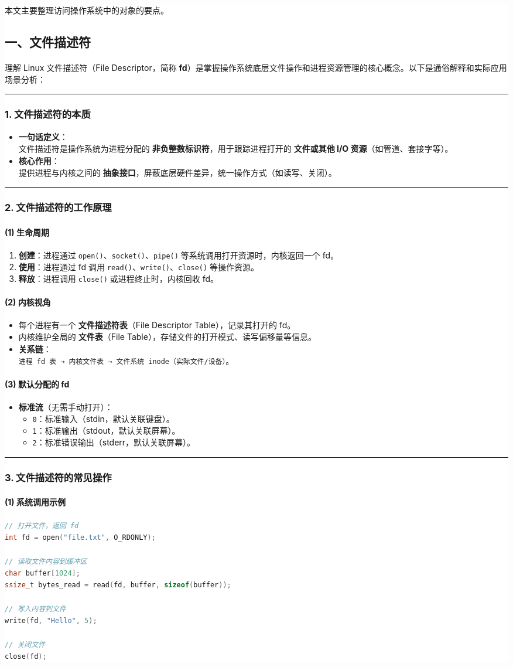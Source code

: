 本文主要整理访问操作系统中的对象的要点。

## 一、文件描述符

理解 Linux 文件描述符（File Descriptor，简称 **fd**）是掌握操作系统底层文件操作和进程资源管理的核心概念。以下是通俗解释和实际应用场景分析：

---

### **1. 文件描述符的本质**
- **一句话定义**：  
  文件描述符是操作系统为进程分配的 **非负整数标识符**，用于跟踪进程打开的 **文件或其他 I/O 资源**（如管道、套接字等）。
- **核心作用**：  
  提供进程与内核之间的 **抽象接口**，屏蔽底层硬件差异，统一操作方式（如读写、关闭）。

---

### **2. 文件描述符的工作原理**
#### **(1) 生命周期**
1. **创建**：进程通过 `open()`、`socket()`、`pipe()` 等系统调用打开资源时，内核返回一个 fd。  
2. **使用**：进程通过 fd 调用 `read()`、`write()`、`close()` 等操作资源。  
3. **释放**：进程调用 `close()` 或进程终止时，内核回收 fd。

#### **(2) 内核视角**
- 每个进程有一个 **文件描述符表**（File Descriptor Table），记录其打开的 fd。
- 内核维护全局的 **文件表**（File Table），存储文件的打开模式、读写偏移量等信息。
- **关系链**：  
  `进程 fd 表 → 内核文件表 → 文件系统 inode（实际文件/设备）`。

#### **(3) 默认分配的 fd**
- **标准流**（无需手动打开）：
  - `0`：标准输入（stdin，默认关联键盘）。
  - `1`：标准输出（stdout，默认关联屏幕）。
  - `2`：标准错误输出（stderr，默认关联屏幕）。

---

### **3. 文件描述符的常见操作**
#### **(1) 系统调用示例**
```c
// 打开文件，返回 fd
int fd = open("file.txt", O_RDONLY); 

// 读取文件内容到缓冲区
char buffer[1024];
ssize_t bytes_read = read(fd, buffer, sizeof(buffer));

// 写入内容到文件
write(fd, "Hello", 5);

// 关闭文件
close(fd);
```
